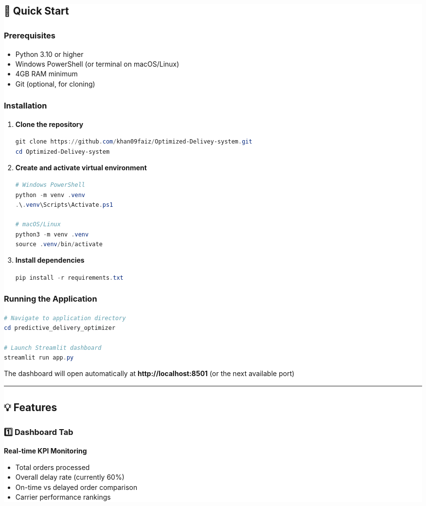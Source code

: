 
## 🚀 Quick Start

### Prerequisites

- Python 3.10 or higher
- Windows PowerShell (or terminal on macOS/Linux)
- 4GB RAM minimum
- Git (optional, for cloning)

### Installation

1. **Clone the repository**
   ```powershell
   git clone https://github.com/khan09faiz/Optimized-Delivey-system.git
   cd Optimized-Delivey-system
   ```

2. **Create and activate virtual environment**
   ```powershell
   # Windows PowerShell
   python -m venv .venv
   .\.venv\Scripts\Activate.ps1
   
   # macOS/Linux
   python3 -m venv .venv
   source .venv/bin/activate
   ```

3. **Install dependencies**
   ```powershell
   pip install -r requirements.txt
   ```

### Running the Application

```powershell
# Navigate to application directory
cd predictive_delivery_optimizer

# Launch Streamlit dashboard
streamlit run app.py
```

The dashboard will open automatically at **http://localhost:8501** (or the next available port)

---

## 💡 Features

### 1️⃣ Dashboard Tab

**Real-time KPI Monitoring**
- Total orders processed
- Overall delay rate (currently 60%)
- On-time vs delayed order comparison
- Carrier performance rankings

